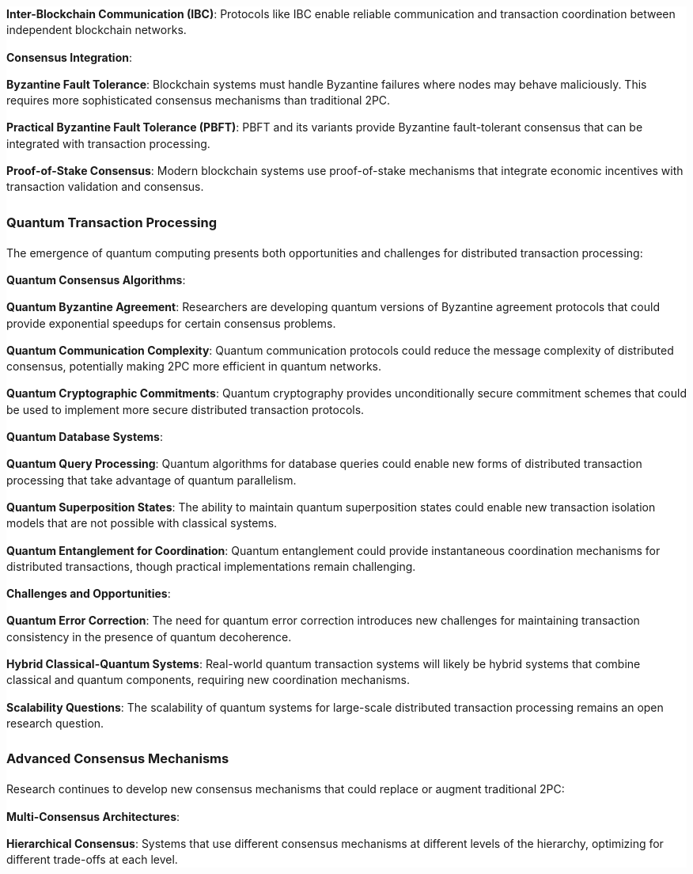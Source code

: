 **Inter-Blockchain Communication (IBC)**: Protocols like IBC enable reliable communication and transaction coordination between independent blockchain networks.

**Consensus Integration**:

**Byzantine Fault Tolerance**: Blockchain systems must handle Byzantine failures where nodes may behave maliciously. This requires more sophisticated consensus mechanisms than traditional 2PC.

**Practical Byzantine Fault Tolerance (PBFT)**: PBFT and its variants provide Byzantine fault-tolerant consensus that can be integrated with transaction processing.

**Proof-of-Stake Consensus**: Modern blockchain systems use proof-of-stake mechanisms that integrate economic incentives with transaction validation and consensus.

### Quantum Transaction Processing

The emergence of quantum computing presents both opportunities and challenges for distributed transaction processing:

**Quantum Consensus Algorithms**:

**Quantum Byzantine Agreement**: Researchers are developing quantum versions of Byzantine agreement protocols that could provide exponential speedups for certain consensus problems.

**Quantum Communication Complexity**: Quantum communication protocols could reduce the message complexity of distributed consensus, potentially making 2PC more efficient in quantum networks.

**Quantum Cryptographic Commitments**: Quantum cryptography provides unconditionally secure commitment schemes that could be used to implement more secure distributed transaction protocols.

**Quantum Database Systems**:

**Quantum Query Processing**: Quantum algorithms for database queries could enable new forms of distributed transaction processing that take advantage of quantum parallelism.

**Quantum Superposition States**: The ability to maintain quantum superposition states could enable new transaction isolation models that are not possible with classical systems.

**Quantum Entanglement for Coordination**: Quantum entanglement could provide instantaneous coordination mechanisms for distributed transactions, though practical implementations remain challenging.

**Challenges and Opportunities**:

**Quantum Error Correction**: The need for quantum error correction introduces new challenges for maintaining transaction consistency in the presence of quantum decoherence.

**Hybrid Classical-Quantum Systems**: Real-world quantum transaction systems will likely be hybrid systems that combine classical and quantum components, requiring new coordination mechanisms.

**Scalability Questions**: The scalability of quantum systems for large-scale distributed transaction processing remains an open research question.

### Advanced Consensus Mechanisms

Research continues to develop new consensus mechanisms that could replace or augment traditional 2PC:

**Multi-Consensus Architectures**:

**Hierarchical Consensus**: Systems that use different consensus mechanisms at different levels of the hierarchy, optimizing for different trade-offs at each level.

